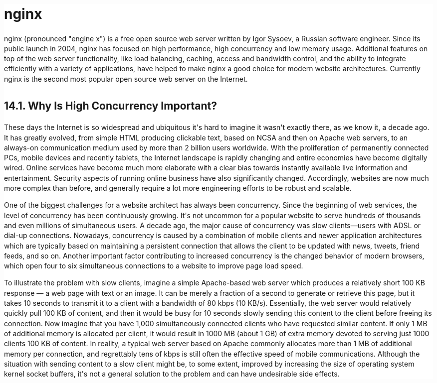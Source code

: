 nginx
=====

nginx (pronounced "engine x") is a free open source web server written by
Igor Sysoev, a Russian software engineer. Since its public launch in 2004,
nginx has focused on high performance, high concurrency and low memory
usage. Additional features on top of the web server functionality, like
load balancing, caching, access and bandwidth control, and the ability to
integrate efficiently with a variety of applications, have helped to make
nginx a good choice for modern website architectures. Currently nginx is
the second most popular open source web server on the Internet.

14.1. Why Is High Concurrency Important?
----------------------------------------

These days the Internet is so widespread and ubiquitous it's hard to imagine
it wasn't exactly there, as we know it, a decade ago. It has greatly evolved,
from simple HTML producing clickable text, based on NCSA and then on Apache
web servers, to an always-on communication medium used by more than 2 billion
users worldwide. With the proliferation of permanently connected PCs, mobile
devices and recently tablets, the Internet landscape is rapidly changing and
entire economies have become digitally wired. Online services have become much
more elaborate with a clear bias towards instantly available live information
and entertainment. Security aspects of running online business have also
significantly changed. Accordingly, websites are now much more complex than
before, and generally require a lot more engineering efforts to be robust and
scalable.

One of the biggest challenges for a website architect has always been
concurrency. Since the beginning of web services, the level of concurrency
has been continuously growing. It's not uncommon for a popular website to
serve hundreds of thousands and even millions of simultaneous users. A decade
ago, the major cause of concurrency was slow clients—users with ADSL or
dial-up connections. Nowadays, concurrency is caused by a combination of
mobile clients and newer application architectures which are typically based
on maintaining a persistent connection that allows the client to be updated
with news, tweets, friend feeds, and so on. Another important factor
contributing to increased concurrency is the changed behavior of modern
browsers, which open four to six simultaneous connections to a website to
improve page load speed.

To illustrate the problem with slow clients, imagine a simple Apache-based web
server which produces a relatively short 100 KB response — a web page with text
or an image. It can be merely a fraction of a second to generate or retrieve
this page, but it takes 10 seconds to transmit it to a client with a bandwidth
of 80 kbps (10 KB/s). Essentially, the web server would relatively quickly pull
100 KB of content, and then it would be busy for 10 seconds slowly sending
this content to the client before freeing its connection. Now imagine that you
have 1,000 simultaneously connected clients who have requested similar content.
If only 1 MB of additional memory is allocated per client, it would result in
1000 MB (about 1 GB) of extra memory devoted to serving just 1000 clients 100 KB
of content. In reality, a typical web server based on Apache commonly allocates
more than 1 MB of additional memory per connection, and regrettably tens of kbps
is still often the effective speed of mobile communications. Although the
situation with sending content to a slow client might be, to some extent,
improved by increasing the size of operating system kernel socket buffers, it's
not a general solution to the problem and can have undesirable side effects.
